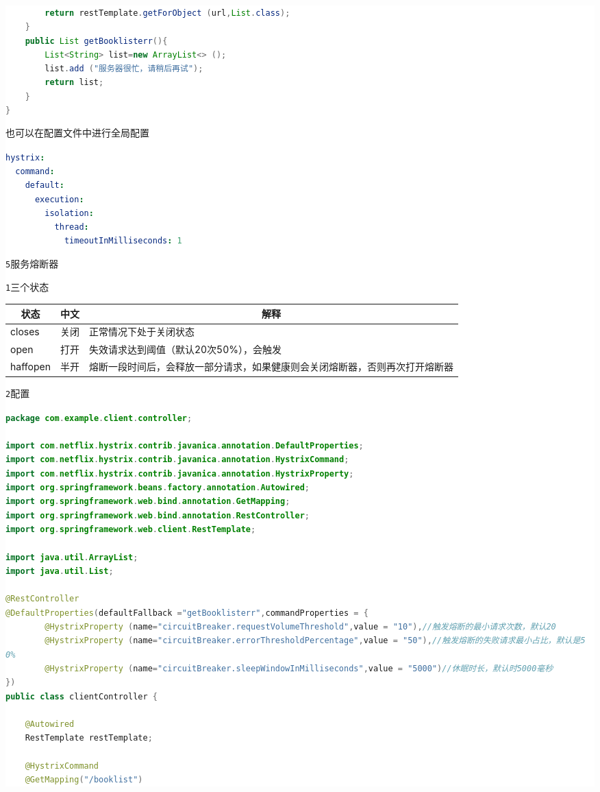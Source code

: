 ```java
        return restTemplate.getForObject (url,List.class);
    }
    public List getBooklisterr(){
        List<String> list=new ArrayList<> ();
        list.add ("服务器很忙，请稍后再试");
        return list;
    }
}

```

也可以在配置文件中进行全局配置

```yaml
hystrix:
  command:
    default:
      execution:
        isolation:
          thread:
            timeoutInMilliseconds: 1
```

`5`服务熔断器

`1`三个状态

| 状态     | 中文 | 解释                                                         |
| -------- | ---- | ------------------------------------------------------------ |
| closes   | 关闭 | 正常情况下处于关闭状态                                       |
| open     | 打开 | 失效请求达到阈值（默认20次50%），会触发                      |
| haffopen | 半开 | 熔断一段时间后，会释放一部分请求，如果健康则会关闭熔断器，否则再次打开熔断器 |

`2`配置

```java
package com.example.client.controller;

import com.netflix.hystrix.contrib.javanica.annotation.DefaultProperties;
import com.netflix.hystrix.contrib.javanica.annotation.HystrixCommand;
import com.netflix.hystrix.contrib.javanica.annotation.HystrixProperty;
import org.springframework.beans.factory.annotation.Autowired;
import org.springframework.web.bind.annotation.GetMapping;
import org.springframework.web.bind.annotation.RestController;
import org.springframework.web.client.RestTemplate;

import java.util.ArrayList;
import java.util.List;

@RestController
@DefaultProperties(defaultFallback ="getBooklisterr",commandProperties = {
        @HystrixProperty (name="circuitBreaker.requestVolumeThreshold",value = "10"),//触发熔断的最小请求次数，默认20
        @HystrixProperty (name="circuitBreaker.errorThresholdPercentage",value = "50"),//触发熔断的失败请求最小占比，默认是50%
        @HystrixProperty (name="circuitBreaker.sleepWindowInMilliseconds",value = "5000")//休眠时长，默认时5000毫秒
})
public class clientController {

    @Autowired
    RestTemplate restTemplate;

    @HystrixCommand
    @GetMapping("/booklist")
```